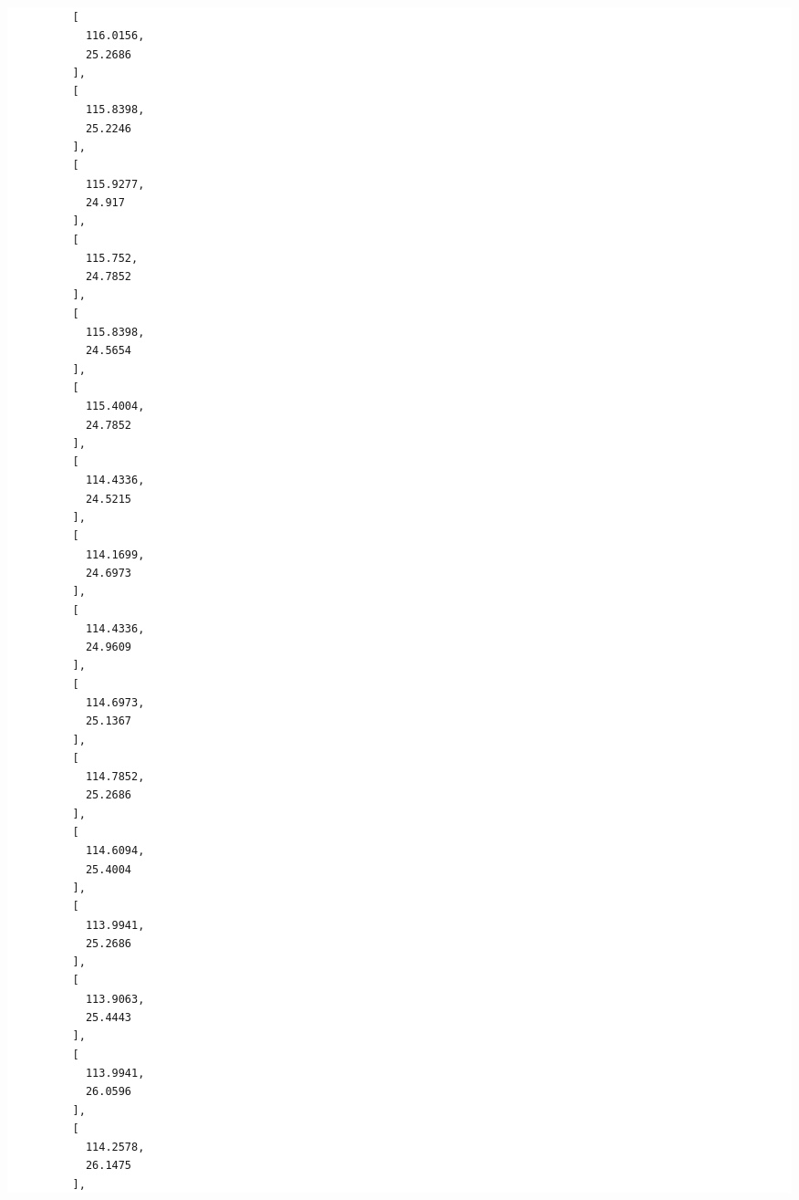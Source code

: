               [
                116.0156,
                25.2686
              ],
              [
                115.8398,
                25.2246
              ],
              [
                115.9277,
                24.917
              ],
              [
                115.752,
                24.7852
              ],
              [
                115.8398,
                24.5654
              ],
              [
                115.4004,
                24.7852
              ],
              [
                114.4336,
                24.5215
              ],
              [
                114.1699,
                24.6973
              ],
              [
                114.4336,
                24.9609
              ],
              [
                114.6973,
                25.1367
              ],
              [
                114.7852,
                25.2686
              ],
              [
                114.6094,
                25.4004
              ],
              [
                113.9941,
                25.2686
              ],
              [
                113.9063,
                25.4443
              ],
              [
                113.9941,
                26.0596
              ],
              [
                114.2578,
                26.1475
              ],